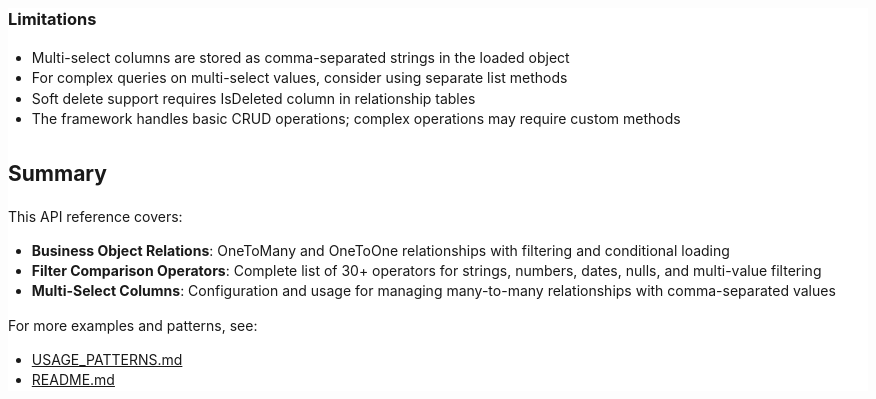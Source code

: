### Limitations

- Multi-select columns are stored as comma-separated strings in the loaded object
- For complex queries on multi-select values, consider using separate list methods
- Soft delete support requires IsDeleted column in relationship tables
- The framework handles basic CRUD operations; complex operations may require custom methods

## Summary

This API reference covers:

- **Business Object Relations**: OneToMany and OneToOne relationships with filtering and conditional loading
- **Filter Comparison Operators**: Complete list of 30+ operators for strings, numbers, dates, nulls, and multi-value filtering
- **Multi-Select Columns**: Configuration and usage for managing many-to-many relationships with comma-separated values

For more examples and patterns, see:
- [USAGE_PATTERNS.md](USAGE_PATTERNS.md)
- [README.md](../README.md)
